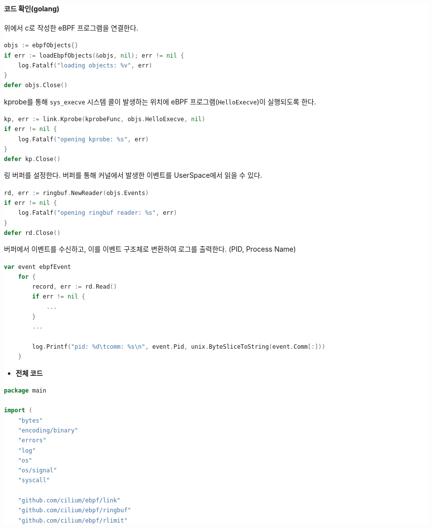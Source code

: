 
#### 코드 확인(golang)


위에서 c로 작성한 eBPF 프로그램을 연결한다.


```go
objs := ebpfObjects{}
if err := loadEbpfObjects(&objs, nil); err != nil {
    log.Fatalf("loading objects: %v", err)
}
defer objs.Close()
```


kprobe를 통해 `sys_execve` 시스템 콜이 발생하는 위치에 eBPF 프로그램(`HelloExecve`)이 실행되도록 한다.


```go
kp, err := link.Kprobe(kprobeFunc, objs.HelloExecve, nil)
if err != nil {
    log.Fatalf("opening kprobe: %s", err)
}
defer kp.Close()
```


링 버퍼를 설정한다. 버퍼를 통해 커널에서 발생한 이벤트를 UserSpace에서 읽을 수 있다.


```go
rd, err := ringbuf.NewReader(objs.Events)
if err != nil {
    log.Fatalf("opening ringbuf reader: %s", err)
}
defer rd.Close()
```


버퍼에서 이벤트를 수신하고, 이를 이벤트 구조체로 변환하여 로그를 출력한다. (PID, Process Name)


```go
var event ebpfEvent
	for {
		record, err := rd.Read()
		if err != nil {
			...
		}
		...

		log.Printf("pid: %d\tcomm: %s\n", event.Pid, unix.ByteSliceToString(event.Comm[:]))
	}
```

- **전체 코드**

```go
package main

import (
	"bytes"
	"encoding/binary"
	"errors"
	"log"
	"os"
	"os/signal"
	"syscall"

	"github.com/cilium/ebpf/link"
	"github.com/cilium/ebpf/ringbuf"
	"github.com/cilium/ebpf/rlimit"
```